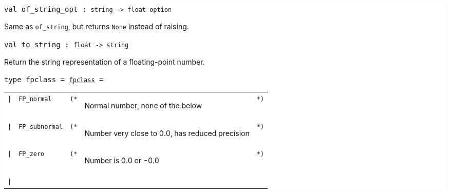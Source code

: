 <pre><span id="VALof_string_opt"><span class="keyword">val</span> of_string_opt</span> : <code class="type">string -&gt; float option</code></pre><div class="info ">
<div class="info-desc">
<p>Same as <code class="code">of_string</code>, but returns <code class="code"><span class="constructor">None</span></code> instead of raising.</p>
</div>
</div>

<pre><span id="VALto_string"><span class="keyword">val</span> to_string</span> : <code class="type">float -&gt; string</code></pre><div class="info ">
<div class="info-desc">
<p>Return the string representation of a floating-point number.</p>
</div>
</div>

<pre><span id="TYPEfpclass"><span class="keyword">type</span> <code class="type"></code>fpclass</span> = <code class="type"><a href="Stdlib.html#TYPEfpclass">fpclass</a></code> = </pre><table class="typetable">
<tbody><tr>
<td align="left" valign="top">
<code><span class="keyword">|</span></code></td>
<td align="left" valign="top">
<code><span id="TYPEELTfpclass.FP_normal"><span class="constructor">FP_normal</span></span></code></td>
<td class="typefieldcomment" align="left" valign="top"><code>(*</code></td><td class="typefieldcomment" align="left" valign="top"><div class="info ">
<div class="info-desc">
<p>Normal number, none of the below</p>
</div>
</div>
</td><td class="typefieldcomment" align="left" valign="bottom"><code>*)</code></td>
</tr>
<tr>
<td align="left" valign="top">
<code><span class="keyword">|</span></code></td>
<td align="left" valign="top">
<code><span id="TYPEELTfpclass.FP_subnormal"><span class="constructor">FP_subnormal</span></span></code></td>
<td class="typefieldcomment" align="left" valign="top"><code>(*</code></td><td class="typefieldcomment" align="left" valign="top"><div class="info ">
<div class="info-desc">
<p>Number very close to 0.0, has reduced precision</p>
</div>
</div>
</td><td class="typefieldcomment" align="left" valign="bottom"><code>*)</code></td>
</tr>
<tr>
<td align="left" valign="top">
<code><span class="keyword">|</span></code></td>
<td align="left" valign="top">
<code><span id="TYPEELTfpclass.FP_zero"><span class="constructor">FP_zero</span></span></code></td>
<td class="typefieldcomment" align="left" valign="top"><code>(*</code></td><td class="typefieldcomment" align="left" valign="top"><div class="info ">
<div class="info-desc">
<p>Number is 0.0 or -0.0</p>
</div>
</div>
</td><td class="typefieldcomment" align="left" valign="bottom"><code>*)</code></td>
</tr>
<tr>
<td align="left" valign="top">
<code><span class="keyword">|</span></code></td>
<td align="left" valign="top">